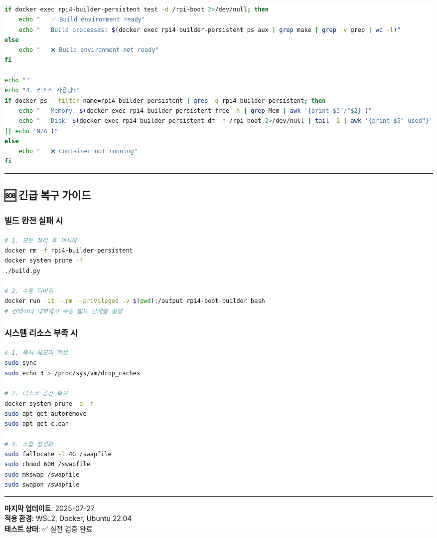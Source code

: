 ```bash
if docker exec rpi4-builder-persistent test -d /rpi-boot 2>/dev/null; then
    echo "   ✅ Build environment ready"
    echo "   Build processes: $(docker exec rpi4-builder-persistent ps aux | grep make | grep -v grep | wc -l)"
else
    echo "   ❌ Build environment not ready"
fi

echo ""
echo "4. 리소스 사용량:"
if docker ps --filter name=rpi4-builder-persistent | grep -q rpi4-builder-persistent; then
    echo "   Memory: $(docker exec rpi4-builder-persistent free -h | grep Mem | awk '{print $3"/"$2}')"
    echo "   Disk: $(docker exec rpi4-builder-persistent df -h /rpi-boot 2>/dev/null | tail -1 | awk '{print $5" used"}' || echo 'N/A')"
else
    echo "   ❌ Container not running"
fi
```

---

## 🆘 긴급 복구 가이드

### 빌드 완전 실패 시
```bash
# 1. 모든 정리 후 재시작
docker rm -f rpi4-builder-persistent
docker system prune -f
./build.py

# 2. 수동 디버깅
docker run -it --rm --privileged -v $(pwd):/output rpi4-boot-builder bash
# 컨테이너 내부에서 수동 빌드 단계별 실행
```

### 시스템 리소스 부족 시
```bash
# 1. 즉시 메모리 확보
sudo sync
sudo echo 3 > /proc/sys/vm/drop_caches

# 2. 디스크 공간 확보
docker system prune -a -f
sudo apt-get autoremove
sudo apt-get clean

# 3. 스왑 활성화
sudo fallocate -l 4G /swapfile
sudo chmod 600 /swapfile
sudo mkswap /swapfile
sudo swapon /swapfile
```

---

**마지막 업데이트**: 2025-07-27  
**적용 환경**: WSL2, Docker, Ubuntu 22.04  
**테스트 상태**: ✅ 실전 검증 완료